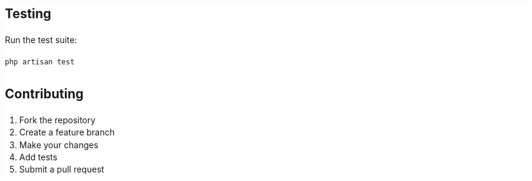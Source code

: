 ## Testing

Run the test suite:
```bash
php artisan test
```

## Contributing

1. Fork the repository
2. Create a feature branch
3. Make your changes
4. Add tests
5. Submit a pull request